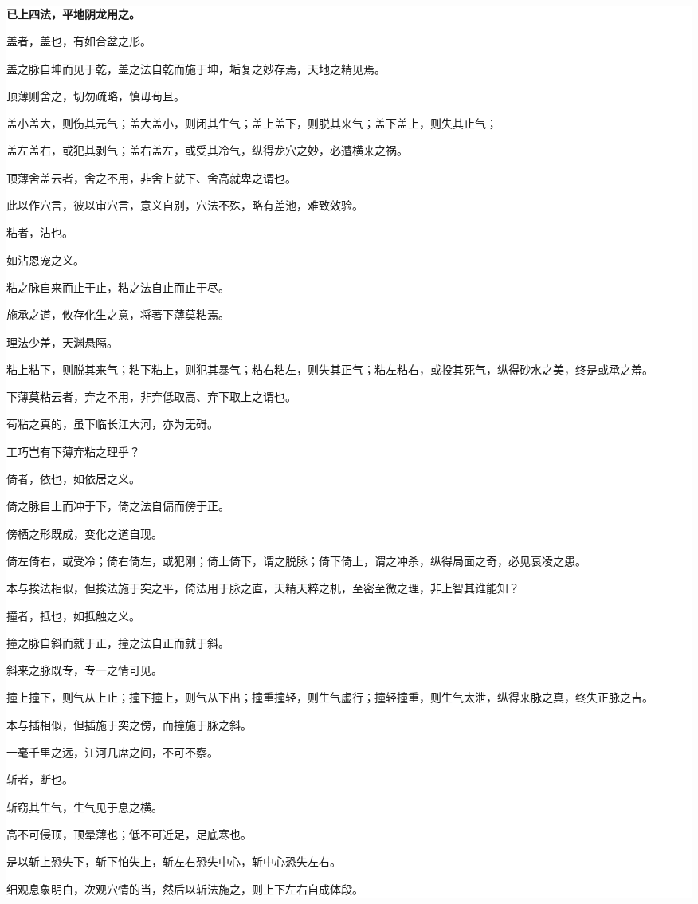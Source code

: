 **已上四法，平地阴龙用之。**

盖者，盖也，有如合盆之形。

盖之脉自坤而见于乾，盖之法自乾而施于坤，垢复之妙存焉，天地之精见焉。

顶薄则舍之，切勿疏略，慎毋苟且。

盖小盖大，则伤其元气；盖大盖小，则闭其生气；盖上盖下，则脱其来气；盖下盖上，则失其止气；

盖左盖右，或犯其剥气；盖右盖左，或受其冷气，纵得龙穴之妙，必遭横来之祸。

顶薄舍盖云者，舍之不用，非舍上就下、舍高就卑之谓也。

此以作穴言，彼以审穴言，意义自别，穴法不殊，略有差池，难致效验。

粘者，沾也。

如沾恩宠之义。

粘之脉自来而止于止，粘之法自止而止于尽。

施承之道，攸存化生之意，将著下薄莫粘焉。

理法少差，天渊悬隔。

粘上粘下，则脱其来气；粘下粘上，则犯其暴气；粘右粘左，则失其正气；粘左粘右，或投其死气，纵得砂水之美，终是或承之羞。

下薄莫粘云者，弃之不用，非弃低取高、弃下取上之谓也。

苟粘之真的，虽下临长江大河，亦为无碍。

工巧岂有下薄弃粘之理乎？

倚者，依也，如依居之义。

倚之脉自上而冲于下，倚之法自偏而傍于正。

傍栖之形既成，变化之道自现。

倚左倚右，或受冷；倚右倚左，或犯刚；倚上倚下，谓之脱脉；倚下倚上，谓之冲杀，纵得局面之奇，必见衰凌之患。

本与挨法相似，但挨法施于突之平，倚法用于脉之直，天精天粹之机，至密至微之理，非上智其谁能知？

撞者，抵也，如抵触之义。

撞之脉自斜而就于正，撞之法自正而就于斜。

斜来之脉既专，专一之情可见。

撞上撞下，则气从上止；撞下撞上，则气从下出；撞重撞轻，则生气虚行；撞轻撞重，则生气太泄，纵得来脉之真，终失正脉之吉。

本与插相似，但插施于突之傍，而撞施于脉之斜。

一毫千里之远，江河几席之间，不可不察。

斩者，断也。

斩窃其生气，生气见于息之横。

高不可侵顶，顶晕薄也；低不可近足，足底寒也。

是以斩上恐失下，斩下怕失上，斩左右恐失中心，斩中心恐失左右。

细观息象明白，次观穴情的当，然后以斩法施之，则上下左右自成体段。
